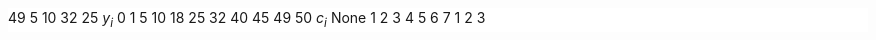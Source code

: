    <td width="30">49</td>

   <td width="30">5</td>

   <td width="30">10</td>

   <td width="30">32</td>

   <td width="30">25</td>

  </tr>

  <tr>

   <td width="29"><em>y<sub>i</sub></em></td>

   <td width="49">0</td>

   <td width="30">1</td>

   <td width="30">5</td>

   <td width="30">10</td>

   <td width="30">18</td>

   <td width="30">25</td>

   <td width="30">32</td>

   <td width="30">40</td>

   <td width="30">45</td>

   <td width="30">49</td>

   <td width="30">50</td>

  </tr>

  <tr>

   <td width="29"><em>c<sub>i</sub></em></td>

   <td width="49">None</td>

   <td width="30">1</td>

   <td width="30">2</td>

   <td width="30">3</td>

   <td width="30">4</td>

   <td width="30">5</td>

   <td width="30">6</td>

   <td width="30">7</td>

   <td width="30">1</td>

   <td width="30">2</td>

   <td width="30">3</td>
